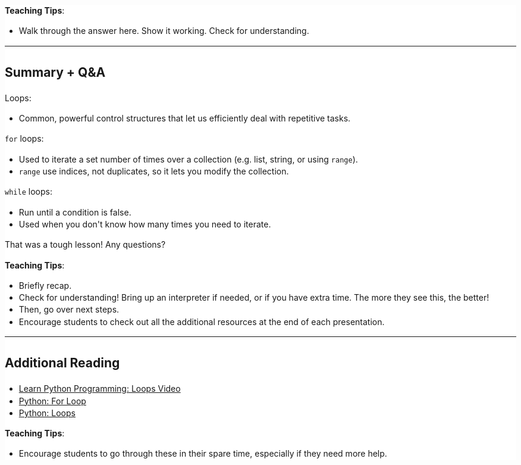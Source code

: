 <aside class="notes">

**Teaching Tips**:

- Walk through the answer here. Show it working. Check for understanding.

</aside>

---

## Summary + Q&A

Loops:

- Common, powerful control structures that let us efficiently deal with repetitive tasks.

`for` loops:

- Used to iterate a set number of times over a collection (e.g. list, string, or using `range`).
- `range` use indices, not duplicates, so it lets you modify the collection.

`while` loops:

- Run until a condition is false.
- Used when you don't know how many times you need to iterate.

That was a tough lesson! Any questions?

<aside class="notes">

**Teaching Tips**:

- Briefly recap.
- Check for understanding! Bring up an interpreter if needed, or if you have extra time. The more they see this, the better!
- Then, go over next steps.
- Encourage students to check out all the additional resources at the end of each presentation.

</aside>

---

## Additional Reading

- [Learn Python Programming: Loops Video](https://www.youtube.com/watch?v=JkQ0Xeg8LRI)
- [Python: For Loop](https://wiki.python.org/moin/ForLoop)
- [Python: Loops](https://www.tutorialspoint.com/python/python_loops.htm)

<aside class="notes">

**Teaching Tips**:

- Encourage students to go through these in their spare time, especially if they need more help.

</aside>
